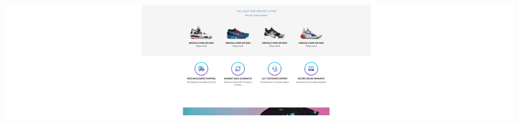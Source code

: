 </div> 
<div align="center"> 
     <img width="45%" src="img3.png" alt="About screen" title="About screen"</img> 
     <img height="0" width="8px"> 
     
</div> 